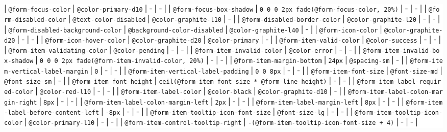 | `@form-focus-color` | `@color-primary-d10` | - | - |
| `@form-focus-box-shadow` | `0 0 0 2px fade(@form-focus-color, 20%)` | - | - |
| `@form-disabled-color` | `@text-color-disabled` | `@color-graphite-l10` | - |
| `@form-disabled-border-color` | `@color-graphite-l20` | - | - |
| `@form-disabled-background-color` | `@background-color-disabled` | `@color-graphite-l40` | - |
| `@form-icon-color` | `@color-graphite-d20` | - | - |
| `@form-icon-hover-color` | `@color-graphite-d20` | `@color-primary` | - |
| `@form-item-valid-color` | `@color-success` | - | - |
| `@form-item-validating-color` | `@color-pending` | - | - |
| `@form-item-invalid-color` | `@color-error` | - | - |
| `@form-item-invalid-box-shadow` | `0 0 0 2px fade(@form-item-invalid-color, 20%)` | - | - |
| `@form-item-margin-bottom` | `24px` | `@spacing-sm` | - |
| `@form-item-vertical-label-margin` | `0` | - | - |
| `@form-item-vertical-label-padding` | `0 0 8px` | - | - |
| `@form-item-font-size` | `@font-size-md` | `@font-size-sm` | - |
| `@form-item-font-height` | `ceil(@form-item-font-size * @form-line-height)` | - | - |
| `@form-item-label-required-color` | `@color-red-l10` | - | - |
| `@form-item-label-color` | `@color-black` | `@color-graphite-d10` | - |
| `@form-item-label-colon-margin-right` | `8px` | - | - |
| `@form-item-label-colon-margin-left` | `2px` | - | - |
| `@form-item-label-margin-left` | `8px` | - | - |
| `@form-item-label-before-content-left` | `-8px` | - | - |
| `@form-item-tooltip-icon-font-size` | `@font-size-lg` | - | - |
| `@form-item-tooltip-icon-color` | `@color-primary-l10` | - | - |
| `@form-item-control-tooltip-right` | `-(@form-item-tooltip-icon-font-size + 4)` | - | - |
